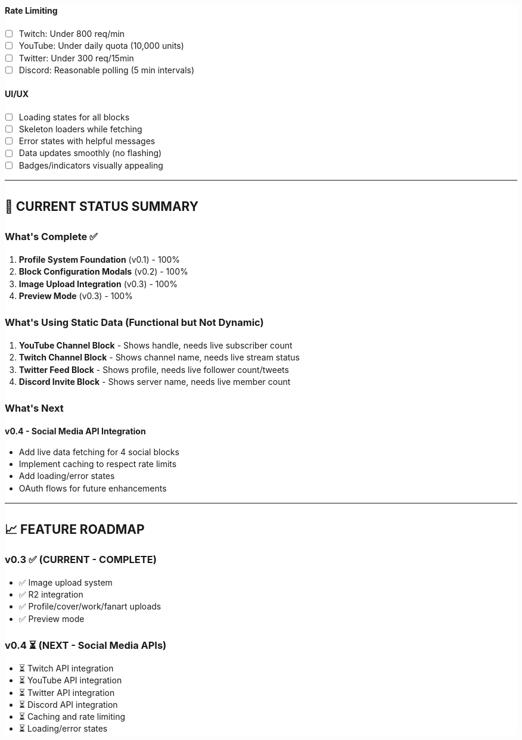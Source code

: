 #### Rate Limiting
- [ ] Twitch: Under 800 req/min
- [ ] YouTube: Under daily quota (10,000 units)
- [ ] Twitter: Under 300 req/15min
- [ ] Discord: Reasonable polling (5 min intervals)

#### UI/UX
- [ ] Loading states for all blocks
- [ ] Skeleton loaders while fetching
- [ ] Error states with helpful messages
- [ ] Data updates smoothly (no flashing)
- [ ] Badges/indicators visually appealing

---

## 🚧 CURRENT STATUS SUMMARY

### What's Complete ✅
1. **Profile System Foundation** (v0.1) - 100%
2. **Block Configuration Modals** (v0.2) - 100%
3. **Image Upload Integration** (v0.3) - 100%
4. **Preview Mode** (v0.3) - 100%

### What's Using Static Data (Functional but Not Dynamic)
1. **YouTube Channel Block** - Shows handle, needs live subscriber count
2. **Twitch Channel Block** - Shows channel name, needs live stream status
3. **Twitter Feed Block** - Shows profile, needs live follower count/tweets
4. **Discord Invite Block** - Shows server name, needs live member count

### What's Next
**v0.4 - Social Media API Integration**
- Add live data fetching for 4 social blocks
- Implement caching to respect rate limits
- Add loading/error states
- OAuth flows for future enhancements

---

## 📈 FEATURE ROADMAP

### v0.3 ✅ (CURRENT - COMPLETE)
- ✅ Image upload system
- ✅ R2 integration
- ✅ Profile/cover/work/fanart uploads
- ✅ Preview mode

### v0.4 ⏳ (NEXT - Social Media APIs)
- ⏳ Twitch API integration
- ⏳ YouTube API integration  
- ⏳ Twitter API integration
- ⏳ Discord API integration
- ⏳ Caching and rate limiting
- ⏳ Loading/error states
